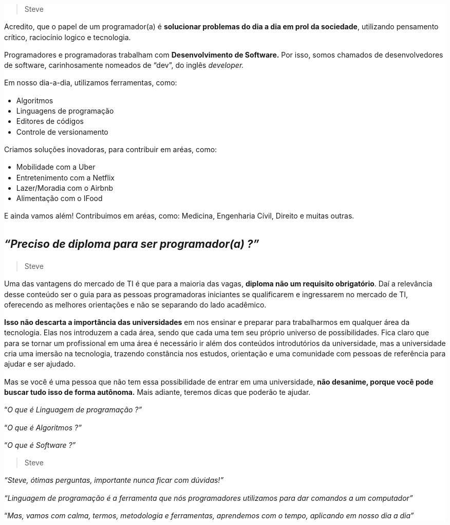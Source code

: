 > Steve

Acredito, que o papel de um programador(a) é **solucionar problemas do dia a dia em prol da sociedade**, utilizando pensamento crítico, raciocínio logico e tecnologia.

Programadores e programadoras trabalham com **Desenvolvimento de Software.** Por isso, somos chamados de desenvolvedores de software, carinhosamente nomeados de “dev”, do inglês _developer._

Em nosso dia-a-dia, utilizamos ferramentas, como:

- Algoritmos
- Linguagens de programação
- Editores de códigos
- Controle de versionamento

Criamos soluções inovadoras, para contribuir em aréas, como:

- Mobilidade com a Uber
- Entretenimento com a Netflix
- Lazer/Moradia com o Airbnb
- Alimentação com o IFood

E ainda vamos além! Contribuimos em aréas, como: Medicina, Engenharia Cívil, Direito e muitas outras.

## _“Preciso de diploma para ser programador(a) ?”_

> Steve

Uma das vantagens do mercado de TI é que para a maioria das vagas, **diploma não um requisito obrigatório**. Daí a relevância desse conteúdo ser o guia para as pessoas programadoras iniciantes se qualificarem e ingressarem no mercado de TI, oferecendo as melhores orientações e não se separando do lado acadêmico.

**Isso não descarta a importância das universidades** em nos ensinar e preparar para trabalharmos em qualquer área da tecnologia. Elas nos introduzem a cada área, sendo que cada uma tem seu próprio universo de possibilidades. Fica claro que para se tornar um profissional em uma área é necessário ir além dos conteúdos introdutórios da universidade, mas a universidade cria uma imersão na tecnologia, trazendo constância nos estudos, orientação e uma comunidade com pessoas de referência para ajudar e ser ajudado.

Mas se você é uma pessoa que não tem essa possibilidade de entrar em uma universidade, **não desanime, porque você pode buscar tudo isso de forma autônoma.** Mais adiante, teremos dicas que poderão te ajudar.

“_O que é Linguagem de programação ?”_

“_O que é Algoritmos ?”_

“_O que é Software ?”_

> Steve

_“Steve, ótimas perguntas, importante nunca ficar com dúvidas!”_

_“Linguagem de programação é a ferramenta que nós programadores utilizamos para dar comandos a um computador”_

“_Mas, vamos com calma, termos, metodologia e ferramentas, aprendemos com o tempo, aplicando em nosso dia a dia”_
